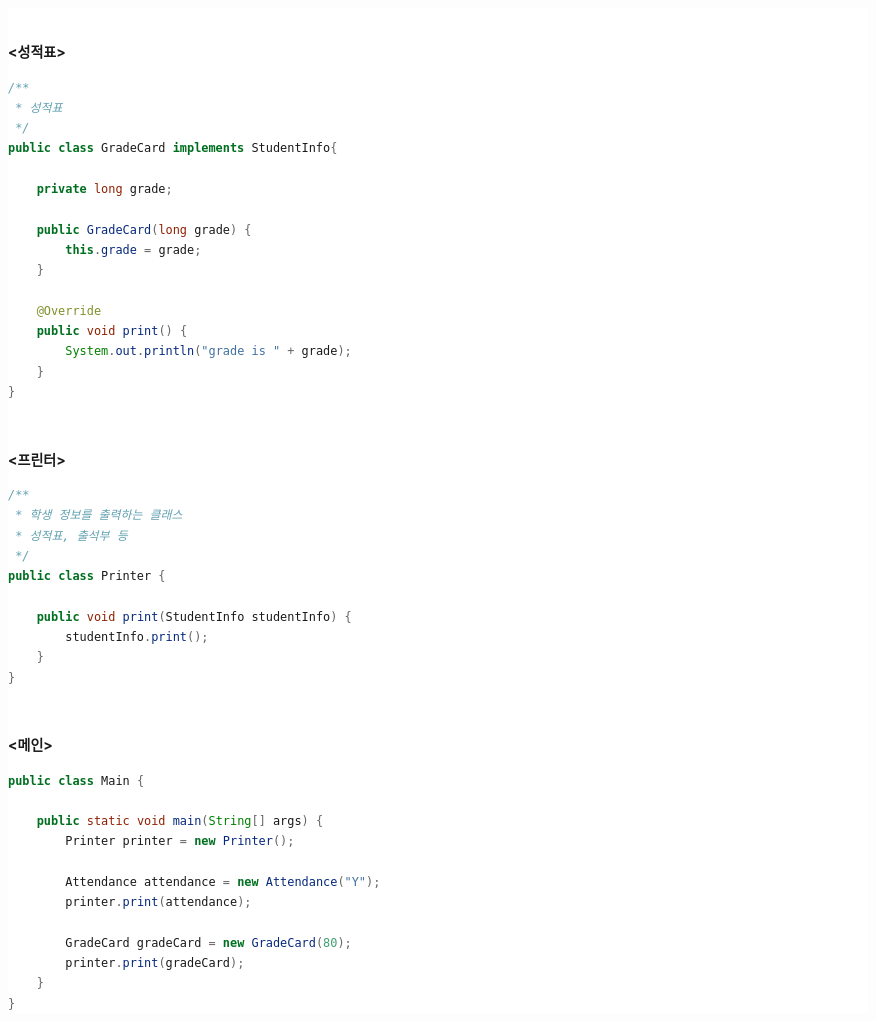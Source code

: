 <br/>

**<성적표>** <br/>
```java
/**
 * 성적표
 */
public class GradeCard implements StudentInfo{

    private long grade;

    public GradeCard(long grade) {
        this.grade = grade;
    }

    @Override
    public void print() {
        System.out.println("grade is " + grade);
    }
}
```

<br/>

**<프린터>** <br/>
```java
/**
 * 학생 정보를 출력하는 클래스
 * 성적표, 출석부 등
 */
public class Printer {

    public void print(StudentInfo studentInfo) {
        studentInfo.print();
    }
}
```

<br/>

**<메인>** <br/>
```java
public class Main {

    public static void main(String[] args) {
        Printer printer = new Printer();

        Attendance attendance = new Attendance("Y");
        printer.print(attendance);

        GradeCard gradeCard = new GradeCard(80);
        printer.print(gradeCard);
    }
}
```
